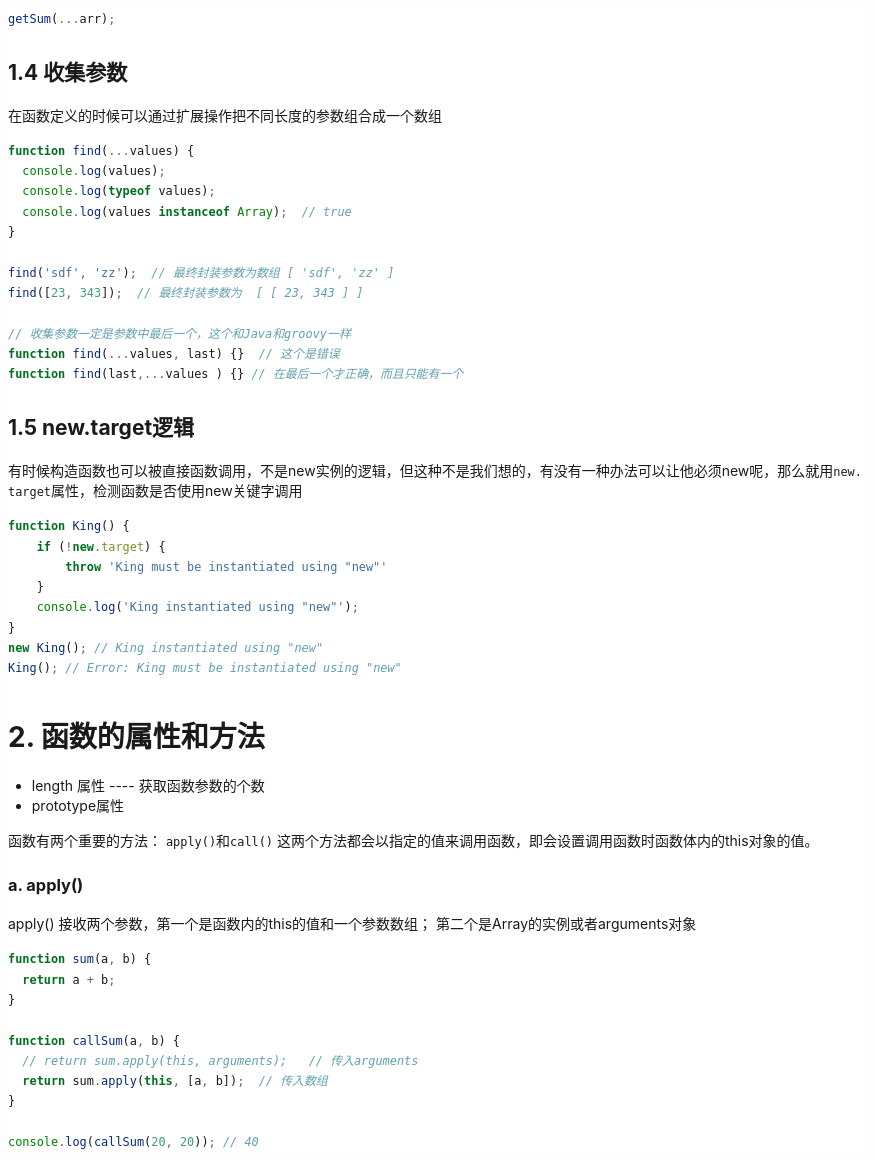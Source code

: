 ```js
getSum(...arr);
```

## 1.4 收集参数

在函数定义的时候可以通过扩展操作把不同长度的参数组合成一个数组

```js
function find(...values) {
  console.log(values);
  console.log(typeof values);
  console.log(values instanceof Array);  // true
}

find('sdf', 'zz');  // 最终封装参数为数组 [ 'sdf', 'zz' ]
find([23, 343]);  // 最终封装参数为  [ [ 23, 343 ] ]

// 收集参数一定是参数中最后一个，这个和Java和groovy一样
function find(...values, last) {}  // 这个是错误
function find(last,...values ) {} // 在最后一个才正确，而且只能有一个

```

## 1.5 new.target逻辑

有时候构造函数也可以被直接函数调用，不是new实例的逻辑，但这种不是我们想的，有没有一种办法可以让他必须new呢，那么就用`new.target`属性，检测函数是否使用new关键字调用

```js
function King() {
	if (!new.target) {
		throw 'King must be instantiated using "new"'
	}
	console.log('King instantiated using "new"');
}
new King(); // King instantiated using "new"
King(); // Error: King must be instantiated using "new"
```


# 2. 函数的属性和方法

- length 属性  ---- 获取函数参数的个数
- prototype属性  

函数有两个重要的方法： `apply()`和`call()`
这两个方法都会以指定的值来调用函数，即会设置调用函数时函数体内的this对象的值。

### a. apply()
apply() 接收两个参数，第一个是函数内的this的值和一个参数数组； 第二个是Array的实例或者arguments对象

```js
function sum(a, b) {
  return a + b;
}

function callSum(a, b) {
  // return sum.apply(this, arguments);   // 传入arguments
  return sum.apply(this, [a, b]);  // 传入数组
}

console.log(callSum(20, 20)); // 40
```
